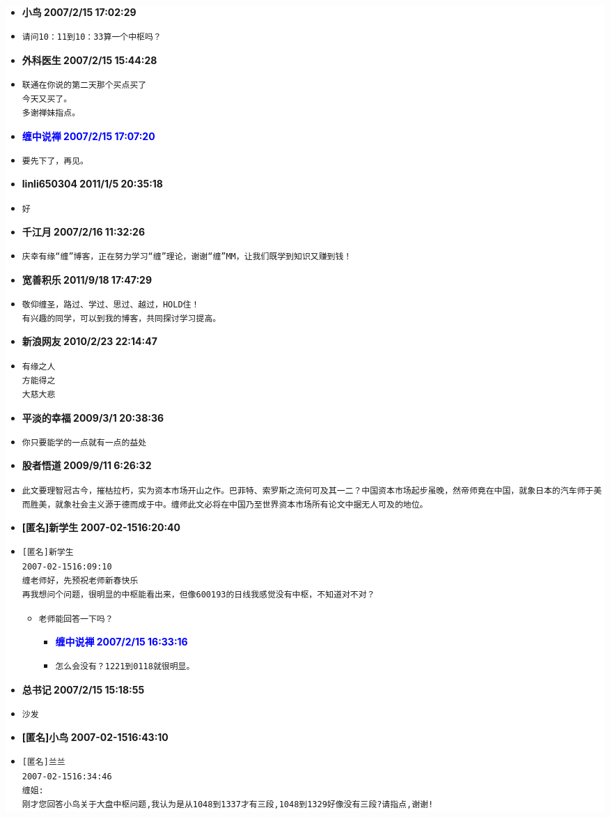 - **小鸟 2007/2/15 17:02:29**
- ```
  请问10：11到10：33算一个中枢吗？
  ```
- **外科医生 2007/2/15 15:44:28**
- ```
  联通在你说的第二天那个买点买了
  今天又买了。
  多谢禅妹指点。
  ```
- <font color='blue'>**缠中说禅 2007/2/15 17:07:20**</font>
- ```
  要先下了，再见。
  ```
- **linli650304 2011/1/5 20:35:18**
- ```
  好
  ```
- **千江月 2007/2/16 11:32:26**
- ```
  庆幸有缘“缠”博客，正在努力学习“缠”理论，谢谢“缠”MM，让我们既学到知识又赚到钱！
  ```
- **宽善积乐 2011/9/18 17:47:29**
- ```
  敬仰缠圣，路过、学过、思过、越过，HOLD住！
  有兴趣的同学，可以到我的博客，共同探讨学习提高。
  ```
- **新浪网友 2010/2/23 22:14:47**
- ```
  有缘之人
  方能得之
  大慈大悲
  ```
- **平淡的幸福 2009/3/1 20:38:36**
- ```
  你只要能学的一点就有一点的益处
  ```
- **股者悟道 2009/9/11 6:26:32**
- ```
  此文要理智冠古今，摧枯拉朽，实为资本市场开山之作。巴菲特、索罗斯之流何可及其一二？中国资本市场起步虽晚，然帝师竟在中国，就象日本的汽车师于美而胜美，就象社会主义源于德而成于中。缠师此文必将在中国乃至世界资本市场所有论文中据无人可及的地位。
  ```
- **[匿名]新学生 2007-02-1516:20:40**
- ```
  [匿名]新学生
  2007-02-1516:09:10
  缠老师好，先预祝老师新春快乐
  再我想问个问题，很明显的中枢能看出来，但像600193的日线我感觉没有中枢，不知道对不对？
  ```
   - ```
     老师能回答一下吗？
     ```
      - <font color='blue'>**缠中说禅 2007/2/15 16:33:16**</font>
      - ```
        怎么会没有？1221到0118就很明显。
        ```
- **总书记 2007/2/15 15:18:55**
- ```
  沙发
  ```
- **[匿名]小鸟 2007-02-1516:43:10**
- ```
  [匿名]兰兰
  2007-02-1516:34:46
  缠姐:
  刚才您回答小鸟关于大盘中枢问题,我认为是从1048到1337才有三段,1048到1329好像没有三段?请指点,谢谢!
  ```